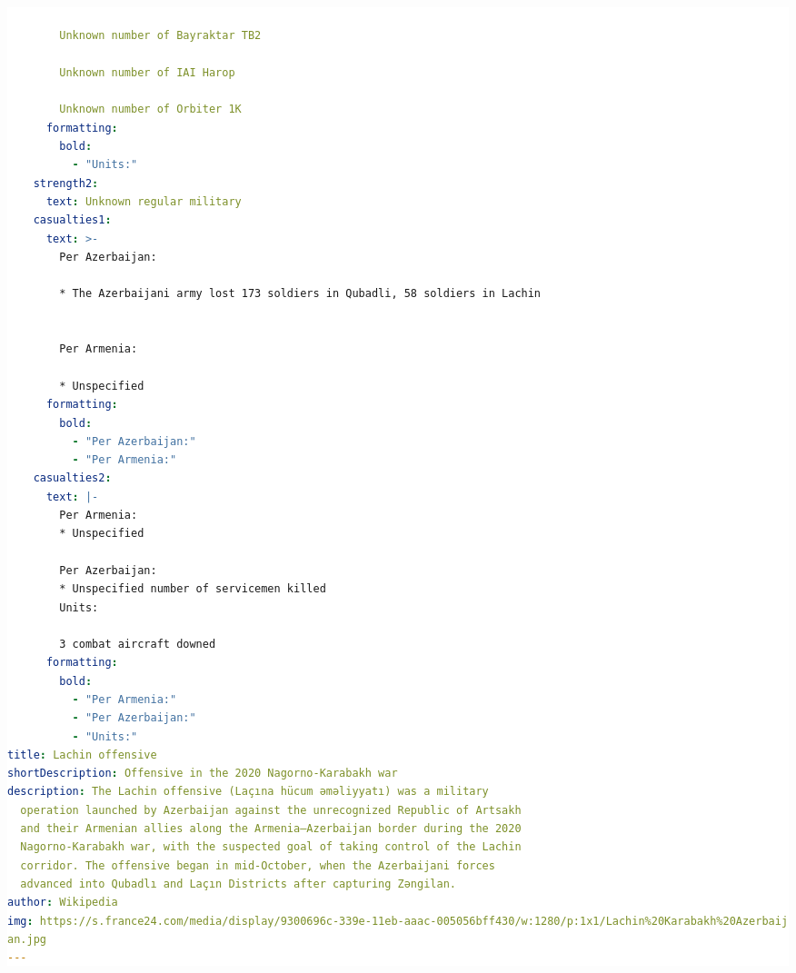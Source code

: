 ```yaml

        Unknown number of Bayraktar TB2

        Unknown number of IAI Harop

        Unknown number of Orbiter 1K
      formatting:
        bold:
          - "Units:"
    strength2:
      text: Unknown regular military
    casualties1:
      text: >-
        Per Azerbaijan: 

        * The Azerbaijani army lost 173 soldiers in Qubadli, 58 soldiers in Lachin 


        Per Armenia:

        * Unspecified
      formatting:
        bold:
          - "Per Azerbaijan:"
          - "Per Armenia:"
    casualties2:
      text: |-
        Per Armenia:
        * Unspecified

        Per Azerbaijan: 
        * Unspecified number of servicemen killed
        Units:

        3 combat aircraft downed
      formatting:
        bold:
          - "Per Armenia:"
          - "Per Azerbaijan:"
          - "Units:"
title: Lachin offensive
shortDescription: Offensive in the 2020 Nagorno-Karabakh war
description: The Lachin offensive (Laçına hücum əməliyyatı) was a military
  operation launched by Azerbaijan against the unrecognized Republic of Artsakh
  and their Armenian allies along the Armenia–Azerbaijan border during the 2020
  Nagorno-Karabakh war, with the suspected goal of taking control of the Lachin
  corridor. The offensive began in mid-October, when the Azerbaijani forces
  advanced into Qubadlı and Laçın Districts after capturing Zəngilan.
author: Wikipedia
img: https://s.france24.com/media/display/9300696c-339e-11eb-aaac-005056bff430/w:1280/p:1x1/Lachin%20Karabakh%20Azerbaijan.jpg
---
```
